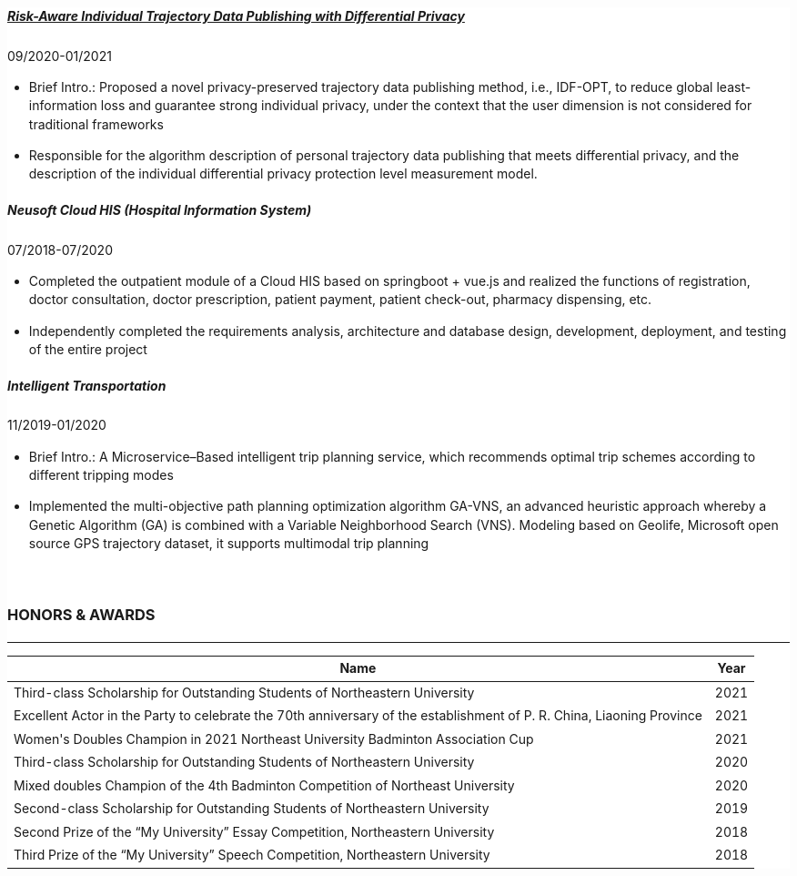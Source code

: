 ##### ***[Risk-Aware Individual Trajectory Data Publishing with Differential Privacy](https://ieeexplore.ieee.org/document/9311790)***

09/2020-01/2021

- Brief Intro.: Proposed a novel privacy-preserved trajectory data publishing method, i.e., IDF-OPT, to reduce global least-information loss and guarantee strong individual privacy, under the context that the user dimension is not considered for traditional frameworks

- Responsible for the algorithm description of personal trajectory data publishing that meets differential privacy, and the description of the individual differential privacy protection level measurement model.

##### ***Neusoft Cloud HIS (Hospital Information System)***

07/2018-07/2020

- Completed the outpatient module of a Cloud HIS based on springboot + vue.js and realized the functions of registration, doctor consultation, doctor prescription, patient payment, patient check-out, pharmacy dispensing, etc.

- Independently completed the requirements analysis, architecture and database design, development, deployment, and testing of the entire project

##### ***Intelligent Transportation***

11/2019-01/2020

- Brief Intro.: A Microservice–Based intelligent trip planning service, which recommends optimal trip schemes according to different tripping modes 

- Implemented the multi-objective path planning optimization algorithm GA-VNS, an advanced heuristic approach whereby a Genetic Algorithm (GA) is combined with a Variable Neighborhood Search (VNS). Modeling based on Geolife, Microsoft open source GPS trajectory dataset, it supports multimodal trip planning


 &nbsp;

### HONORS & AWARDS

---

| Name                                                         | Year |
| ------------------------------------------------------------ | ---- |
| Third-class Scholarship for Outstanding Students of Northeastern University | 2021 |
| Excellent Actor in the Party to celebrate the 70th anniversary of the establishment of P. R. China, Liaoning Province | 2021 |
| Women's Doubles Champion in 2021 Northeast University Badminton Association Cup | 2021 |
| Third-class Scholarship for Outstanding Students of Northeastern University | 2020 |
| Mixed doubles Champion of the 4th Badminton Competition of Northeast University | 2020 |
| Second-class Scholarship for Outstanding Students of Northeastern University | 2019 |
| Second Prize of the “My University” Essay Competition, Northeastern University | 2018 |
| Third Prize of the “My University” Speech Competition, Northeastern University | 2018 |
